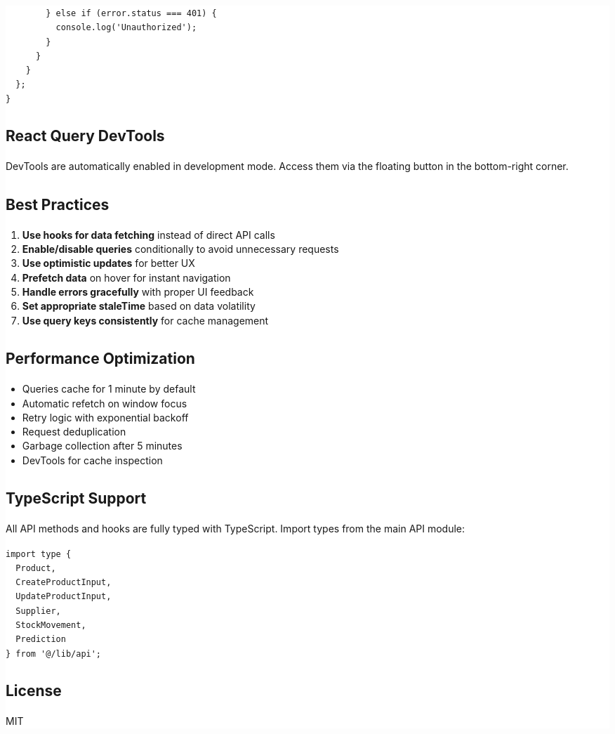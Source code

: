 ```tsx
        } else if (error.status === 401) {
          console.log('Unauthorized');
        }
      }
    }
  };
}
```

## React Query DevTools

DevTools are automatically enabled in development mode. Access them via the floating button in the bottom-right corner.

## Best Practices

1. **Use hooks for data fetching** instead of direct API calls
2. **Enable/disable queries** conditionally to avoid unnecessary requests
3. **Use optimistic updates** for better UX
4. **Prefetch data** on hover for instant navigation
5. **Handle errors gracefully** with proper UI feedback
6. **Set appropriate staleTime** based on data volatility
7. **Use query keys consistently** for cache management

## Performance Optimization

- Queries cache for 1 minute by default
- Automatic refetch on window focus
- Retry logic with exponential backoff
- Request deduplication
- Garbage collection after 5 minutes
- DevTools for cache inspection

## TypeScript Support

All API methods and hooks are fully typed with TypeScript. Import types from the main API module:

```tsx
import type {
  Product,
  CreateProductInput,
  UpdateProductInput,
  Supplier,
  StockMovement,
  Prediction
} from '@/lib/api';
```

## License

MIT
